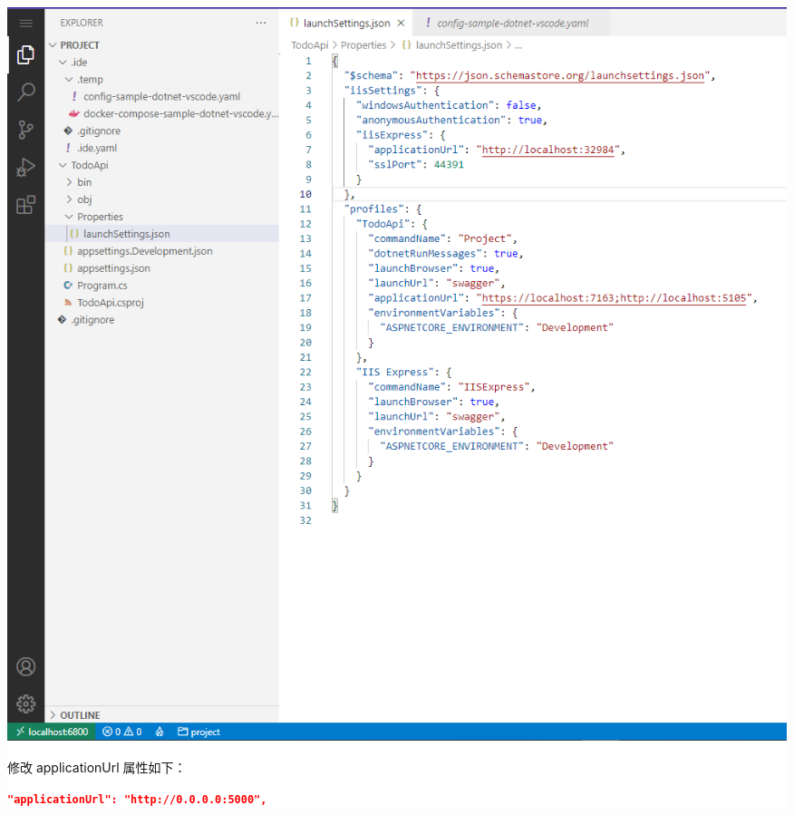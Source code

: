 ![launchSettings.json](images/quickstart-dotnet-vscode-05.png)


修改 applicationUrl 属性如下：


```json
"applicationUrl": "http://0.0.0.0:5000",
```

